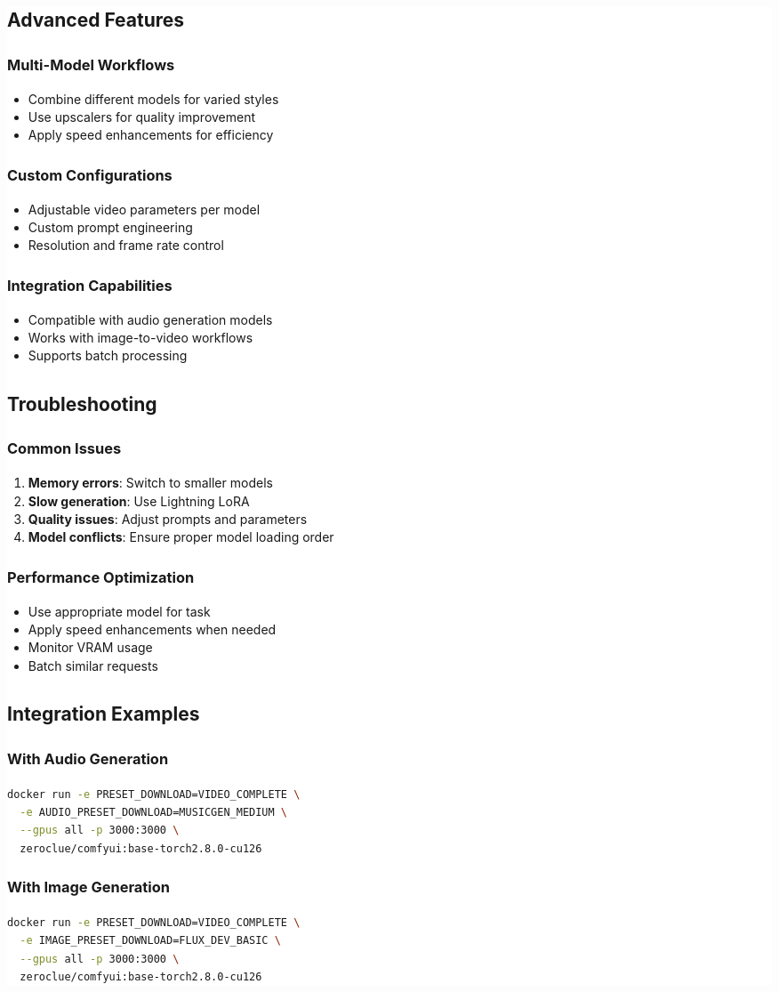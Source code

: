 ## Advanced Features

### Multi-Model Workflows
- Combine different models for varied styles
- Use upscalers for quality improvement
- Apply speed enhancements for efficiency

### Custom Configurations
- Adjustable video parameters per model
- Custom prompt engineering
- Resolution and frame rate control

### Integration Capabilities
- Compatible with audio generation models
- Works with image-to-video workflows
- Supports batch processing

## Troubleshooting

### Common Issues
1. **Memory errors**: Switch to smaller models
2. **Slow generation**: Use Lightning LoRA
3. **Quality issues**: Adjust prompts and parameters
4. **Model conflicts**: Ensure proper model loading order

### Performance Optimization
- Use appropriate model for task
- Apply speed enhancements when needed
- Monitor VRAM usage
- Batch similar requests

## Integration Examples

### With Audio Generation
```bash
docker run -e PRESET_DOWNLOAD=VIDEO_COMPLETE \
  -e AUDIO_PRESET_DOWNLOAD=MUSICGEN_MEDIUM \
  --gpus all -p 3000:3000 \
  zeroclue/comfyui:base-torch2.8.0-cu126
```

### With Image Generation
```bash
docker run -e PRESET_DOWNLOAD=VIDEO_COMPLETE \
  -e IMAGE_PRESET_DOWNLOAD=FLUX_DEV_BASIC \
  --gpus all -p 3000:3000 \
  zeroclue/comfyui:base-torch2.8.0-cu126
```
